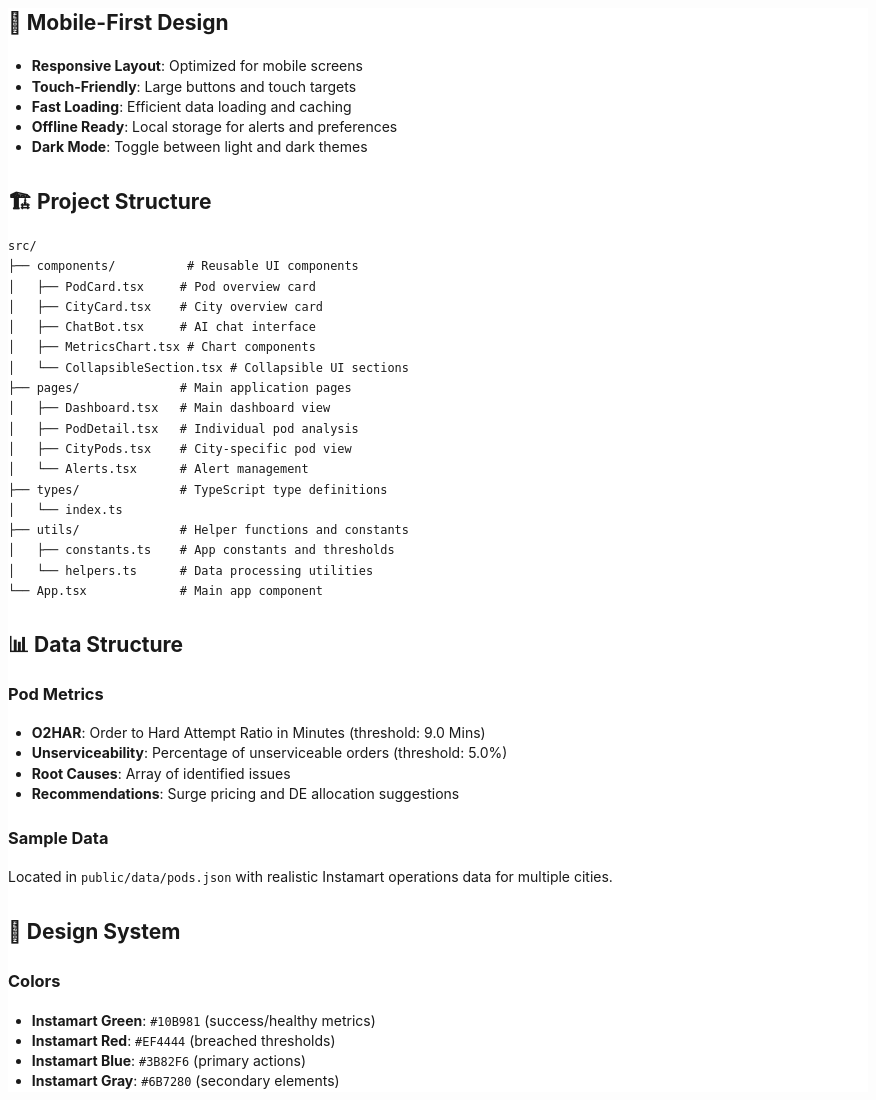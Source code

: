 ## 📱 Mobile-First Design

- **Responsive Layout**: Optimized for mobile screens
- **Touch-Friendly**: Large buttons and touch targets
- **Fast Loading**: Efficient data loading and caching
- **Offline Ready**: Local storage for alerts and preferences
- **Dark Mode**: Toggle between light and dark themes

## 🏗️ Project Structure

```
src/
├── components/          # Reusable UI components
│   ├── PodCard.tsx     # Pod overview card
│   ├── CityCard.tsx    # City overview card
│   ├── ChatBot.tsx     # AI chat interface
│   ├── MetricsChart.tsx # Chart components
│   └── CollapsibleSection.tsx # Collapsible UI sections
├── pages/              # Main application pages
│   ├── Dashboard.tsx   # Main dashboard view
│   ├── PodDetail.tsx   # Individual pod analysis
│   ├── CityPods.tsx    # City-specific pod view
│   └── Alerts.tsx      # Alert management
├── types/              # TypeScript type definitions
│   └── index.ts
├── utils/              # Helper functions and constants
│   ├── constants.ts    # App constants and thresholds
│   └── helpers.ts      # Data processing utilities
└── App.tsx             # Main app component
```

## 📊 Data Structure

### Pod Metrics
- **O2HAR**: Order to Hard Attempt Ratio in Minutes (threshold: 9.0 Mins)
- **Unserviceability**: Percentage of unserviceable orders (threshold: 5.0%)
- **Root Causes**: Array of identified issues
- **Recommendations**: Surge pricing and DE allocation suggestions

### Sample Data
Located in `public/data/pods.json` with realistic Instamart operations data for multiple cities.

## 🎨 Design System

### Colors
- **Instamart Green**: `#10B981` (success/healthy metrics)
- **Instamart Red**: `#EF4444` (breached thresholds)
- **Instamart Blue**: `#3B82F6` (primary actions)
- **Instamart Gray**: `#6B7280` (secondary elements)
